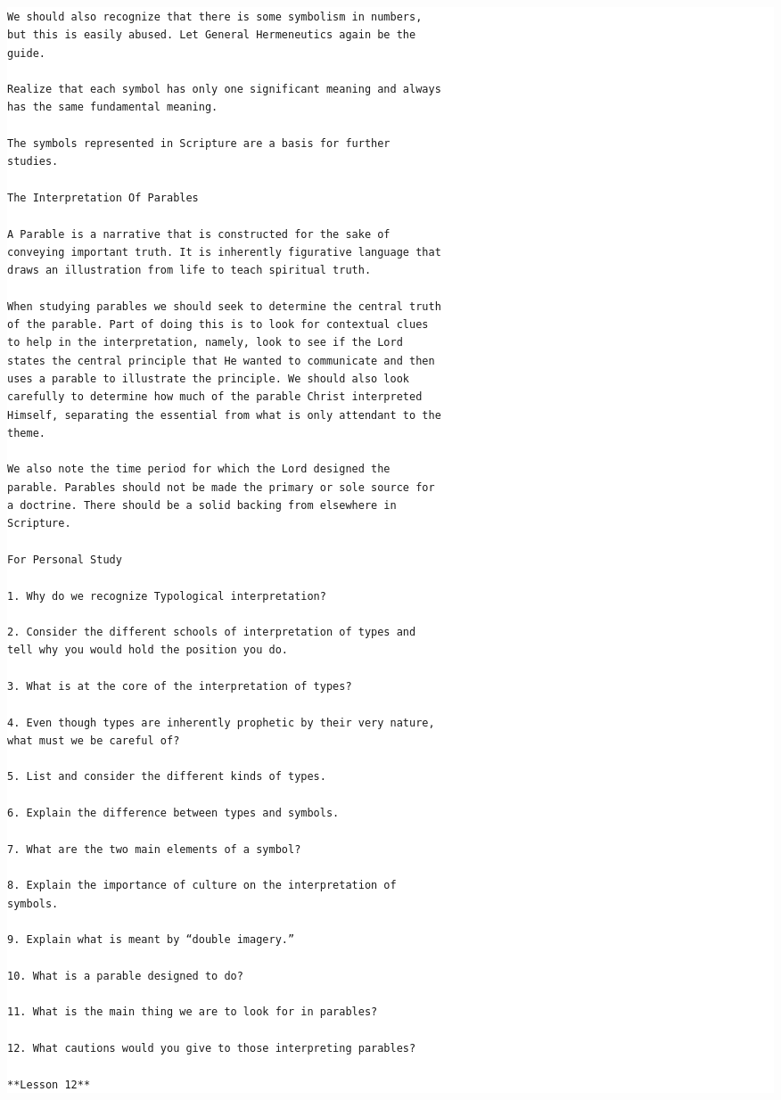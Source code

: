     We should also recognize that there is some symbolism in numbers,
    but this is easily abused. Let General Hermeneutics again be the
    guide.

    Realize that each symbol has only one significant meaning and always
    has the same fundamental meaning.

    The symbols represented in Scripture are a basis for further
    studies.

    The Interpretation Of Parables

    A Parable is a narrative that is constructed for the sake of
    conveying important truth. It is inherently figurative language that
    draws an illustration from life to teach spiritual truth.

    When studying parables we should seek to determine the central truth
    of the parable. Part of doing this is to look for contextual clues
    to help in the interpretation, namely, look to see if the Lord
    states the central principle that He wanted to communicate and then
    uses a parable to illustrate the principle. We should also look
    carefully to determine how much of the parable Christ interpreted
    Himself, separating the essential from what is only attendant to the
    theme.

    We also note the time period for which the Lord designed the
    parable. Parables should not be made the primary or sole source for
    a doctrine. There should be a solid backing from elsewhere in
    Scripture.

    For Personal Study

    1. Why do we recognize Typological interpretation?

    2. Consider the different schools of interpretation of types and
    tell why you would hold the position you do.

    3. What is at the core of the interpretation of types?

    4. Even though types are inherently prophetic by their very nature,
    what must we be careful of?

    5. List and consider the different kinds of types.

    6. Explain the difference between types and symbols.

    7. What are the two main elements of a symbol?

    8. Explain the importance of culture on the interpretation of
    symbols.

    9. Explain what is meant by “double imagery.”

    10. What is a parable designed to do?

    11. What is the main thing we are to look for in parables?

    12. What cautions would you give to those interpreting parables?

    **Lesson 12**
